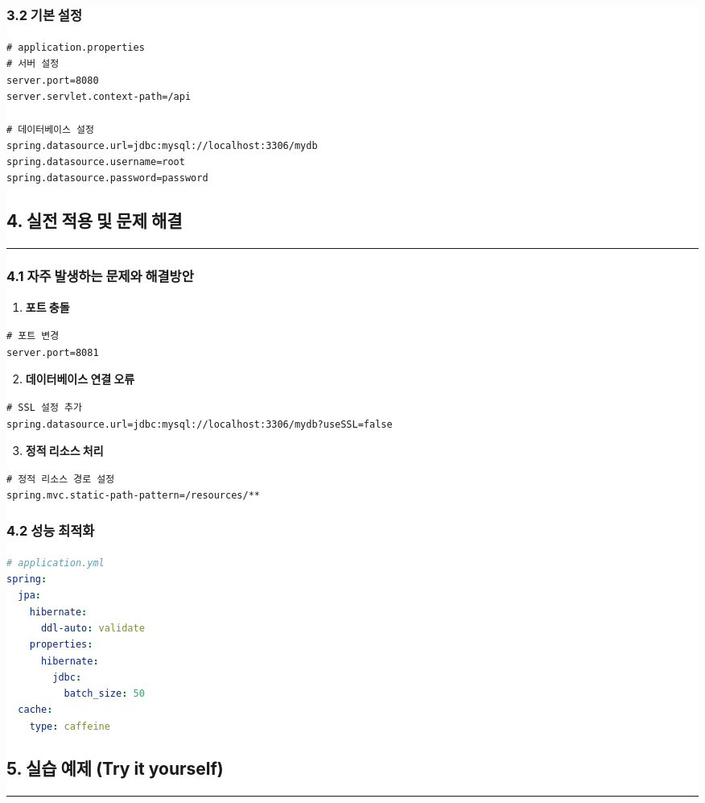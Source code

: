 ### 3.2 기본 설정
```properties
# application.properties
# 서버 설정
server.port=8080
server.servlet.context-path=/api

# 데이터베이스 설정
spring.datasource.url=jdbc:mysql://localhost:3306/mydb
spring.datasource.username=root
spring.datasource.password=password
```

## 4. 실전 적용 및 문제 해결
---------------------------------------------------

### 4.1 자주 발생하는 문제와 해결방안

1. **포트 충돌**
```properties
# 포트 변경
server.port=8081
```

2. **데이터베이스 연결 오류**
```properties
# SSL 설정 추가
spring.datasource.url=jdbc:mysql://localhost:3306/mydb?useSSL=false
```

3. **정적 리소스 처리**
```properties
# 정적 리소스 경로 설정
spring.mvc.static-path-pattern=/resources/**
```

### 4.2 성능 최적화
```yaml
# application.yml
spring:
  jpa:
    hibernate:
      ddl-auto: validate
    properties:
      hibernate:
        jdbc:
          batch_size: 50
  cache:
    type: caffeine
```

## 5. 실습 예제 (Try it yourself)
---------------------------------------------------
